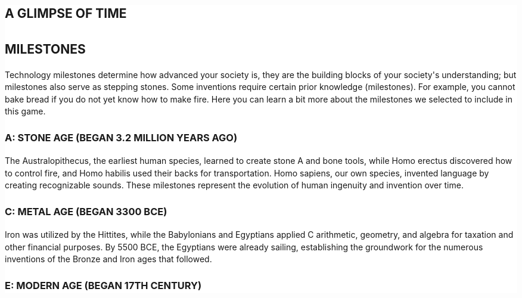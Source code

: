 



## A GLIMPSE OF TIME


## MILESTONES

Technology milestones determine how advanced your society is, they are the building blocks of your society's understanding; but milestones also serve as
stepping stones. Some inventions require certain prior knowledge (milestones). For example, you cannot bake bread if you do not yet know how to make fire.
Here you can learn a bit more about the milestones we selected to include in this game.


### A: STONE AGE (BEGAN 3.2 MILLION YEARS AGO)


<figure>
</figure>


The Australopithecus, the earliest
human species, learned to create stone
A
and bone tools, while Homo erectus
discovered how to control fire, and
Homo habilis used their backs for
transportation. Homo sapiens, our own
species, invented language by creating recognizable
sounds. These milestones represent the evolution of
human ingenuity and invention over time.


### C: METAL AGE (BEGAN 3300 BCE)


<figure>
</figure>


Iron was utilized by the Hittites, while
the Babylonians and Egyptians applied
C
arithmetic, geometry, and algebra for
taxation and other financial purposes.
By 5500 BCE, the Egyptians were
already sailing, establishing the
groundwork for the numerous inventions of the Bronze
and Iron ages that followed.


### E: MODERN AGE (BEGAN 17TH CENTURY)


<figure>
</figure>
